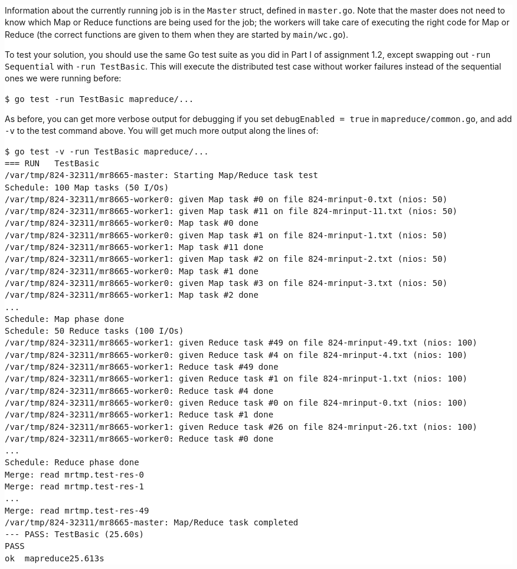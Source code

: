 <p>
  Information about the currently running job is in the
  <tt>Master</tt> struct, defined in <tt>master.go</tt>. Note
  that the master does not need to know which Map or Reduce
  functions are being used for the job; the workers will take
  care of executing the right code for Map or Reduce (the correct
  functions are given to them when they are started by
  <tt>main/wc.go</tt>).
</p>

<p>
  To test your solution, you should use the same Go test suite as
  you did in Part I of assignment 1.2, except swapping out <tt>-run Sequential</tt>
  with <tt>-run TestBasic</tt>. This will execute the distributed
  test case without worker failures instead of the sequential
  ones we were running before:
  <pre>$ go test -run TestBasic mapreduce/...</pre>
  As before, you can get more verbose output for debugging if you
  set <tt>debugEnabled = true</tt> in <tt>mapreduce/common.go</tt>, and add
  <tt>-v</tt> to the test command above. You will get much more
  output along the lines of:
<pre>
$ go test -v -run TestBasic mapreduce/...
=== RUN   TestBasic
/var/tmp/824-32311/mr8665-master: Starting Map/Reduce task test
Schedule: 100 Map tasks (50 I/Os)
/var/tmp/824-32311/mr8665-worker0: given Map task #0 on file 824-mrinput-0.txt (nios: 50)
/var/tmp/824-32311/mr8665-worker1: given Map task #11 on file 824-mrinput-11.txt (nios: 50)
/var/tmp/824-32311/mr8665-worker0: Map task #0 done
/var/tmp/824-32311/mr8665-worker0: given Map task #1 on file 824-mrinput-1.txt (nios: 50)
/var/tmp/824-32311/mr8665-worker1: Map task #11 done
/var/tmp/824-32311/mr8665-worker1: given Map task #2 on file 824-mrinput-2.txt (nios: 50)
/var/tmp/824-32311/mr8665-worker0: Map task #1 done
/var/tmp/824-32311/mr8665-worker0: given Map task #3 on file 824-mrinput-3.txt (nios: 50)
/var/tmp/824-32311/mr8665-worker1: Map task #2 done
...
Schedule: Map phase done
Schedule: 50 Reduce tasks (100 I/Os)
/var/tmp/824-32311/mr8665-worker1: given Reduce task #49 on file 824-mrinput-49.txt (nios: 100)
/var/tmp/824-32311/mr8665-worker0: given Reduce task #4 on file 824-mrinput-4.txt (nios: 100)
/var/tmp/824-32311/mr8665-worker1: Reduce task #49 done
/var/tmp/824-32311/mr8665-worker1: given Reduce task #1 on file 824-mrinput-1.txt (nios: 100)
/var/tmp/824-32311/mr8665-worker0: Reduce task #4 done
/var/tmp/824-32311/mr8665-worker0: given Reduce task #0 on file 824-mrinput-0.txt (nios: 100)
/var/tmp/824-32311/mr8665-worker1: Reduce task #1 done
/var/tmp/824-32311/mr8665-worker1: given Reduce task #26 on file 824-mrinput-26.txt (nios: 100)
/var/tmp/824-32311/mr8665-worker0: Reduce task #0 done
...
Schedule: Reduce phase done
Merge: read mrtmp.test-res-0
Merge: read mrtmp.test-res-1
...
Merge: read mrtmp.test-res-49
/var/tmp/824-32311/mr8665-master: Map/Reduce task completed
--- PASS: TestBasic (25.60s)
PASS
ok  mapreduce25.613s</pre>
</p>
